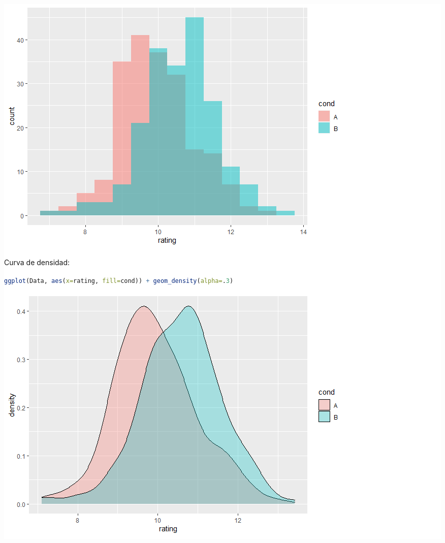 ![](4.-Distribuciones,-estimaciones-e-Intervalos_files/figure-gfm/unnamed-chunk-22-1.png)

Curva de densidad:

``` r
ggplot(Data, aes(x=rating, fill=cond)) + geom_density(alpha=.3)
```

![](4.-Distribuciones,-estimaciones-e-Intervalos_files/figure-gfm/unnamed-chunk-23-1.png)
